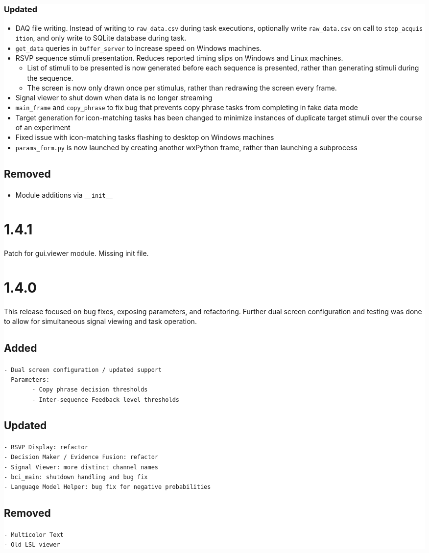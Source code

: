 ### Updated

- DAQ file writing. Instead of writing to `raw_data.csv` during task executions, optionally write `raw_data.csv` on call to `stop_acquisition`, and only write to SQLite database during task.
- `get_data` queries in `buffer_server` to increase speed on Windows machines.
- RSVP sequence stimuli presentation. Reduces reported timing slips on Windows and Linux machines.
    - List of stimuli to be presented is now generated before each sequence is presented, rather than generating stimuli during the sequence.
    - The screen is now only drawn once per stimulus, rather than redrawing the screen every frame.
- Signal viewer to shut down when data is no longer streaming
- `main_frame` and `copy_phrase` to fix bug that prevents copy phrase tasks from completing in fake data mode
- Target generation for icon-matching tasks has been changed to minimize instances of duplicate target stimuli over the course of an experiment
- Fixed issue with icon-matching tasks flashing to desktop on Windows machines
- `params_form.py` is now launched by creating another wxPython frame, rather than launching a subprocess

## Removed

- Module additions via `__init__`

# 1.4.1

Patch for gui.viewer module. Missing init file.

# 1.4.0

This release focused on bug fixes, exposing parameters, and refactoring. Further dual screen configuration and testing was done to allow for simultaneous signal viewing and task operation.

## Added

    - Dual screen configuration / updated support
    - Parameters:
            - Copy phrase decision thresholds
            - Inter-sequence Feedback level thresholds


## Updated
    - RSVP Display: refactor
    - Decision Maker / Evidence Fusion: refactor
    - Signal Viewer: more distinct channel names
    - bci_main: shutdown handling and bug fix
    - Language Model Helper: bug fix for negative probabilities

## Removed
    - Multicolor Text
    - Old LSL viewer
